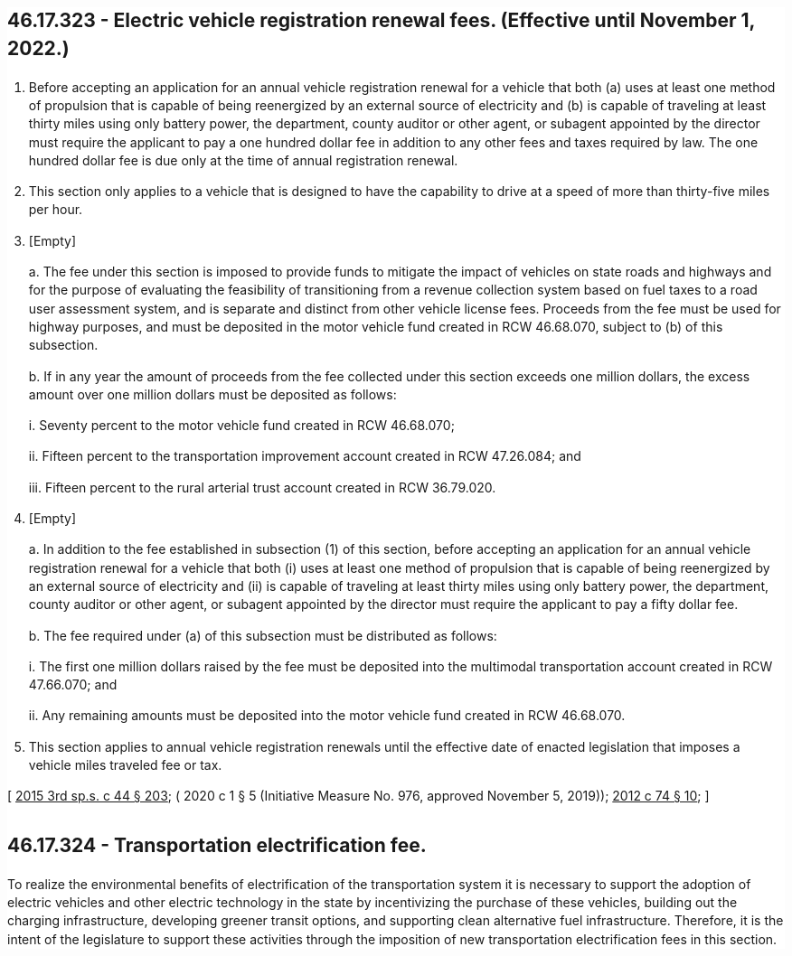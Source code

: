 ## 46.17.323 - Electric vehicle registration renewal fees. (Effective until November 1, 2022.)
1. Before accepting an application for an annual vehicle registration renewal for a vehicle that both (a) uses at least one method of propulsion that is capable of being reenergized by an external source of electricity and (b) is capable of traveling at least thirty miles using only battery power, the department, county auditor or other agent, or subagent appointed by the director must require the applicant to pay a one hundred dollar fee in addition to any other fees and taxes required by law. The one hundred dollar fee is due only at the time of annual registration renewal.

2. This section only applies to a vehicle that is designed to have the capability to drive at a speed of more than thirty-five miles per hour.

3. [Empty]

   a. The fee under this section is imposed to provide funds to mitigate the impact of vehicles on state roads and highways and for the purpose of evaluating the feasibility of transitioning from a revenue collection system based on fuel taxes to a road user assessment system, and is separate and distinct from other vehicle license fees. Proceeds from the fee must be used for highway purposes, and must be deposited in the motor vehicle fund created in RCW 46.68.070, subject to (b) of this subsection.

   b. If in any year the amount of proceeds from the fee collected under this section exceeds one million dollars, the excess amount over one million dollars must be deposited as follows:

      i. Seventy percent to the motor vehicle fund created in RCW 46.68.070;

      ii. Fifteen percent to the transportation improvement account created in RCW 47.26.084; and

      iii. Fifteen percent to the rural arterial trust account created in RCW 36.79.020.

4. [Empty]

   a. In addition to the fee established in subsection (1) of this section, before accepting an application for an annual vehicle registration renewal for a vehicle that both (i) uses at least one method of propulsion that is capable of being reenergized by an external source of electricity and (ii) is capable of traveling at least thirty miles using only battery power, the department, county auditor or other agent, or subagent appointed by the director must require the applicant to pay a fifty dollar fee.

   b. The fee required under (a) of this subsection must be distributed as follows:

      i. The first one million dollars raised by the fee must be deposited into the multimodal transportation account created in RCW 47.66.070; and

      ii. Any remaining amounts must be deposited into the motor vehicle fund created in RCW 46.68.070.

5. This section applies to annual vehicle registration renewals until the effective date of enacted legislation that imposes a vehicle miles traveled fee or tax.

\[ [2015 3rd sp.s. c 44 § 203](https://lawfilesext.leg.wa.gov/biennium/2015-16/Pdf/Bills/Session%20Laws/Senate/5987-S.SL.pdf?cite=2015%203rd%20sp.s.%20c%2044%20§%20203); ( 2020 c 1 § 5 (Initiative Measure No. 976, approved November 5, 2019)); [2012 c 74 § 10](https://lawfilesext.leg.wa.gov/biennium/2011-12/Pdf/Bills/Session%20Laws/House/2660.SL.pdf?cite=2012%20c%2074%20§%2010); \]

## 46.17.324 - Transportation electrification fee.
To realize the environmental benefits of electrification of the transportation system it is necessary to support the adoption of electric vehicles and other electric technology in the state by incentivizing the purchase of these vehicles, building out the charging infrastructure, developing greener transit options, and supporting clean alternative fuel infrastructure. Therefore, it is the intent of the legislature to support these activities through the imposition of new transportation electrification fees in this section.
